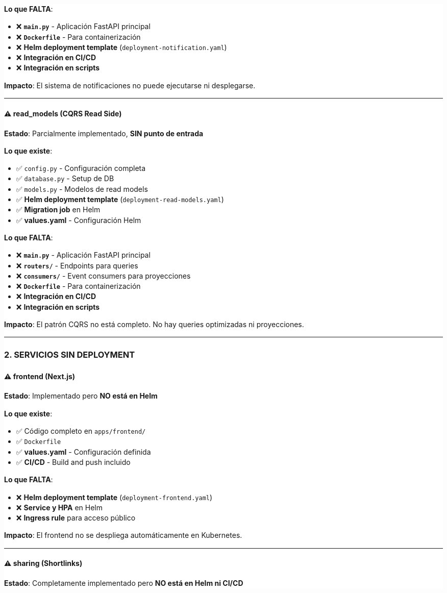 **Lo que FALTA**:
- ❌ **`main.py`** - Aplicación FastAPI principal
- ❌ **`Dockerfile`** - Para containerización
- ❌ **Helm deployment template** (`deployment-notification.yaml`)
- ❌ **Integración en CI/CD**
- ❌ **Integración en scripts**

**Impacto**: El sistema de notificaciones no puede ejecutarse ni desplegarse.

---

#### ⚠️ **read_models** (CQRS Read Side)
**Estado**: Parcialmente implementado, **SIN punto de entrada**

**Lo que existe**:
- ✅ `config.py` - Configuración completa
- ✅ `database.py` - Setup de DB
- ✅ `models.py` - Modelos de read models
- ✅ **Helm deployment template** (`deployment-read-models.yaml`)
- ✅ **Migration job** en Helm
- ✅ **values.yaml** - Configuración Helm

**Lo que FALTA**:
- ❌ **`main.py`** - Aplicación FastAPI principal
- ❌ **`routers/`** - Endpoints para queries
- ❌ **`consumers/`** - Event consumers para proyecciones
- ❌ **`Dockerfile`** - Para containerización
- ❌ **Integración en CI/CD**
- ❌ **Integración en scripts**

**Impacto**: El patrón CQRS no está completo. No hay queries optimizadas ni proyecciones.

---

### 2. SERVICIOS SIN DEPLOYMENT

#### ⚠️ **frontend** (Next.js)
**Estado**: Implementado pero **NO está en Helm**

**Lo que existe**:
- ✅ Código completo en `apps/frontend/`
- ✅ `Dockerfile`
- ✅ **values.yaml** - Configuración definida
- ✅ **CI/CD** - Build and push incluido

**Lo que FALTA**:
- ❌ **Helm deployment template** (`deployment-frontend.yaml`)
- ❌ **Service y HPA** en Helm
- ❌ **Ingress rule** para acceso público

**Impacto**: El frontend no se despliega automáticamente en Kubernetes.

---

#### ⚠️ **sharing** (Shortlinks)
**Estado**: Completamente implementado pero **NO está en Helm ni CI/CD**
